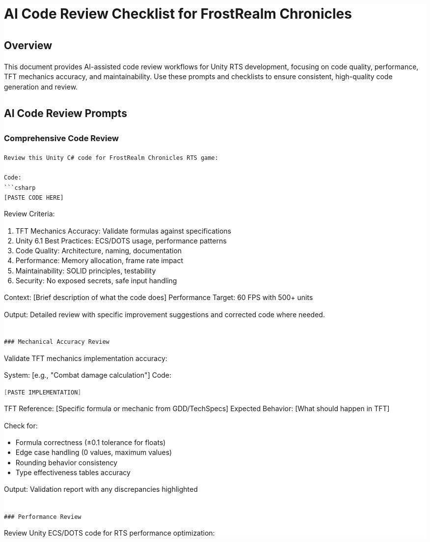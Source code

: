 # AI Code Review Checklist for FrostRealm Chronicles

## Overview
This document provides AI-assisted code review workflows for Unity RTS development, focusing on code quality, performance, TFT mechanics accuracy, and maintainability. Use these prompts and checklists to ensure consistent, high-quality code generation and review.

## AI Code Review Prompts

### Comprehensive Code Review
```
Review this Unity C# code for FrostRealm Chronicles RTS game:

Code:
```csharp
[PASTE CODE HERE]
```

Review Criteria:
1. TFT Mechanics Accuracy: Validate formulas against specifications
2. Unity 6.1 Best Practices: ECS/DOTS usage, performance patterns
3. Code Quality: Architecture, naming, documentation
4. Performance: Memory allocation, frame rate impact
5. Maintainability: SOLID principles, testability
6. Security: No exposed secrets, safe input handling

Context: [Brief description of what the code does]
Performance Target: 60 FPS with 500+ units

Output: Detailed review with specific improvement suggestions and corrected code where needed.
```

### Mechanical Accuracy Review
```
Validate TFT mechanics implementation accuracy:

System: [e.g., "Combat damage calculation"]
Code:
```csharp
[PASTE IMPLEMENTATION]
```

TFT Reference: [Specific formula or mechanic from GDD/TechSpecs]
Expected Behavior: [What should happen in TFT]

Check for:
- Formula correctness (±0.1 tolerance for floats)
- Edge case handling (0 values, maximum values)
- Rounding behavior consistency
- Type effectiveness tables accuracy

Output: Validation report with any discrepancies highlighted
```

### Performance Review
```
Review Unity ECS/DOTS code for RTS performance optimization:
